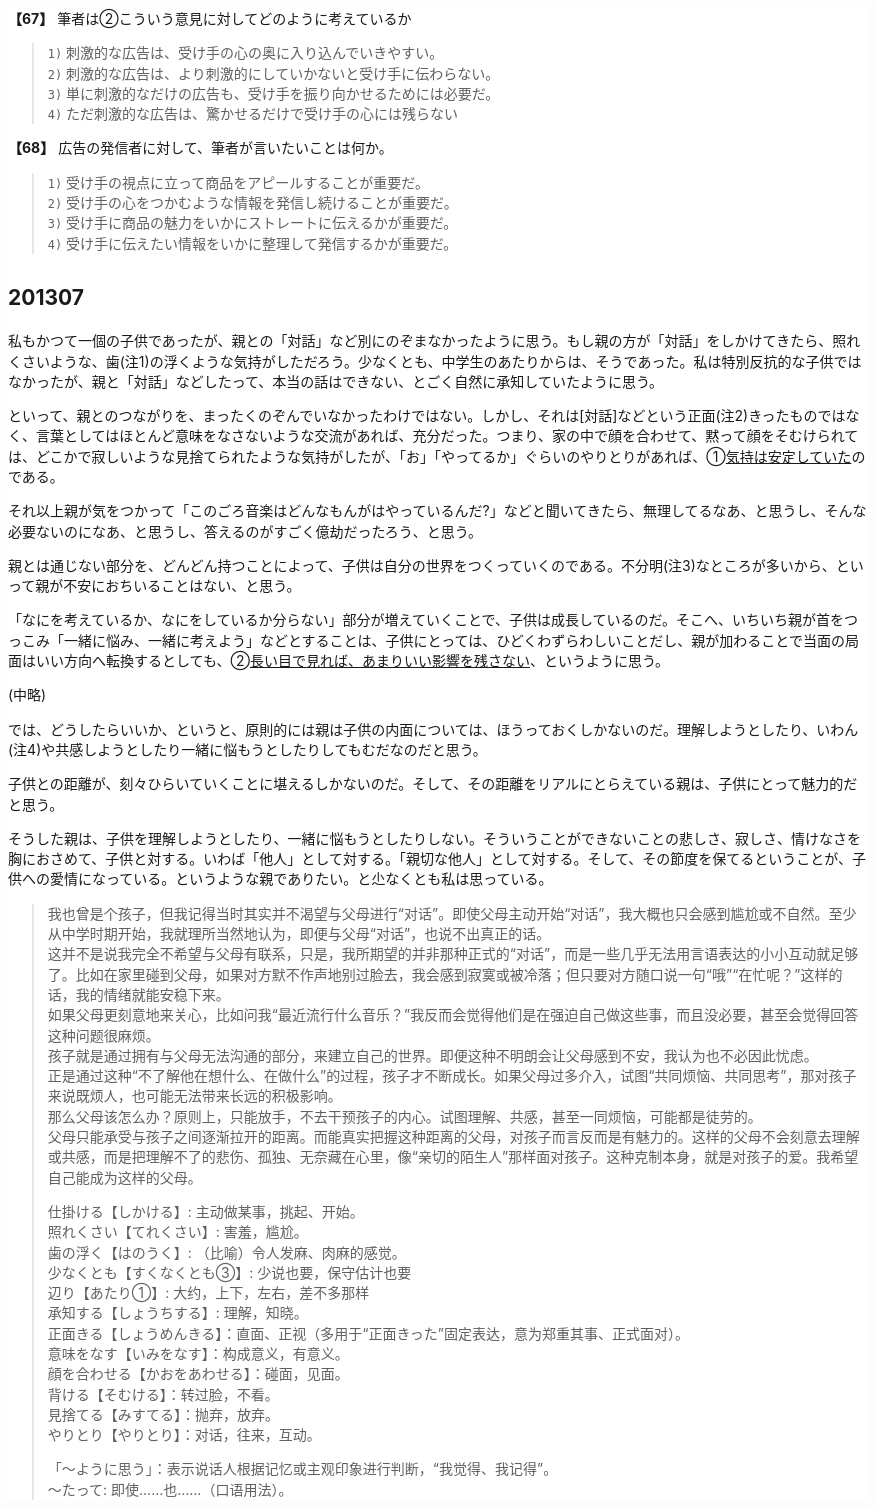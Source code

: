 **【67】** 筆者は②こういう意見に対してどのように考えているか

> `1)` 刺激的な広告は、受け手の心の奥に入り込んでいきやすい。  
> `2)` 刺激的な広告は、より刺激的にしていかないと受け手に伝わらない。  
> `3)` 単に刺激的なだけの広告も、受け手を振り向かせるためには必要だ。  
> `4)` ただ刺激的な広告は、驚かせるだけで受け手の心には残らない  

**【68】** 広告の発信者に対して、筆者が言いたいことは何か。

> `1)` 受け手の視点に立って商品をアピールすることが重要だ。  
> `2)` 受け手の心をつかむような情報を発信し続けることが重要だ。  
> `3)` 受け手に商品の魅力をいかにストレートに伝えるかが重要だ。  
> `4)` 受け手に伝えたい情報をいかに整理して発信するかが重要だ。  

## 201307

私もかつて一個の子供であったが、親との「対話」など別にのぞまなかったように思う。もし親の方が「対話」をしかけてきたら、照れくさいような、歯(注1)の浮くような気持がしただろう。少なくとも、中学生のあたりからは、そうであった。私は特別反抗的な子供ではなかったが、親と「対話」などしたって、本当の話はできない、とごく自然に承知していたように思う。

といって、親とのつながりを、まったくのぞんでいなかったわけではない。しかし、それは[対話]などという正面(注2)きったものではなく、言葉としてはほとんど意味をなさないような交流があれば、充分だった。つまり、家の中で顔を合わせて、黙って顔をそむけられては、どこかで寂しいような見捨てられたような気持がしたが、「お」「やってるか」ぐらいのやりとりがあれば、①<u>気持は安定していた</u>のである。

それ以上親が気をつかって「このごろ音楽はどんなもんがはやっているんだ?」などと聞いてきたら、無理してるなあ、と思うし、そんな必要ないのになあ、と思うし、答えるのがすごく億劫だったろう、と思う。

親とは通じない部分を、どんどん持つことによって、子供は自分の世界をつくっていくのである。不分明(注3)なところが多いから、といって親が不安におちいることはない、と思う。

「なにを考えているか、なにをしているか分らない」部分が増えていくことで、子供は成長しているのだ。そこへ、いちいち親が首をつっこみ「一緒に悩み、一緒に考えよう」などとすることは、子供にとっては、ひどくわずらわしいことだし、親が加わることで当面の局面はいい方向へ転換するとしても、②<u>長い目で見れば、あまりいい影響を残さない</u>、というように思う。

(中略)

では、どうしたらいいか、というと、原則的には親は子供の内面については、ほうっておくしかないのだ。理解しようとしたり、いわん(注4)や共感しようとしたり一緒に悩もうとしたりしてもむだなのだと思う。

子供との距離が、刻々ひらいていくことに堪えるしかないのだ。そして、その距離をリアルにとらえている親は、子供にとって魅力的だと思う。

そうした親は、子供を理解しようとしたり、一緒に悩もうとしたりしない。そういうことができないことの悲しさ、寂しさ、情けなさを胸におさめて、子供と対する。いわば「他人」として対する。「親切な他人」として対する。そして、その節度を保てるということが、子供への愛情になっている。というような親でありたい。と尐なくとも私は思っている。

> 我也曾是个孩子，但我记得当时其实并不渴望与父母进行“对话”。即使父母主动开始“对话”，我大概也只会感到尴尬或不自然。至少从中学时期开始，我就理所当然地认为，即便与父母“对话”，也说不出真正的话。  
> 这并不是说我完全不希望与父母有联系，只是，我所期望的并非那种正式的“对话”，而是一些几乎无法用言语表达的小小互动就足够了。比如在家里碰到父母，如果对方默不作声地别过脸去，我会感到寂寞或被冷落；但只要对方随口说一句“哦”“在忙呢？”这样的话，我的情绪就能安稳下来。  
> 如果父母更刻意地来关心，比如问我“最近流行什么音乐？”我反而会觉得他们是在强迫自己做这些事，而且没必要，甚至会觉得回答这种问题很麻烦。  
> 孩子就是通过拥有与父母无法沟通的部分，来建立自己的世界。即便这种不明朗会让父母感到不安，我认为也不必因此忧虑。  
> 正是通过这种“不了解他在想什么、在做什么”的过程，孩子才不断成长。如果父母过多介入，试图“共同烦恼、共同思考”，那对孩子来说既烦人，也可能无法带来长远的积极影响。  
> 那么父母该怎么办？原则上，只能放手，不去干预孩子的内心。试图理解、共感，甚至一同烦恼，可能都是徒劳的。  
> 父母只能承受与孩子之间逐渐拉开的距离。而能真实把握这种距离的父母，对孩子而言反而是有魅力的。这样的父母不会刻意去理解或共感，而是把理解不了的悲伤、孤独、无奈藏在心里，像“亲切的陌生人”那样面对孩子。这种克制本身，就是对孩子的爱。我希望自己能成为这样的父母。  
>
> 仕掛ける【しかける】: 主动做某事，挑起、开始。  
> 照れくさい【てれくさい】: 害羞，尴尬。  
> 歯の浮く【はのうく】: （比喻）令人发麻、肉麻的感觉。  
> 少なくとも【すくなくとも③】: 少说也要，保守估计也要  
> 辺り【あたり①】: 大约，上下，左右，差不多那样  
> 承知する【しょうちする】: 理解，知晓。  
> 正面きる【しょうめんきる】：直面、正视（多用于“正面きった”固定表达，意为郑重其事、正式面对）。  
> 意味をなす【いみをなす】：构成意义，有意义。  
> 顔を合わせる【かおをあわせる】：碰面，见面。  
> 背ける【そむける】：转过脸，不看。  
> 見捨てる【みすてる】：抛弃，放弃。  
> やりとり【やりとり】：对话，往来，互动。  
>
> 「〜ように思う」：表示说话人根据记忆或主观印象进行判断，“我觉得、我记得”。  
> 〜たって: 即使……也……（口语用法）。  
